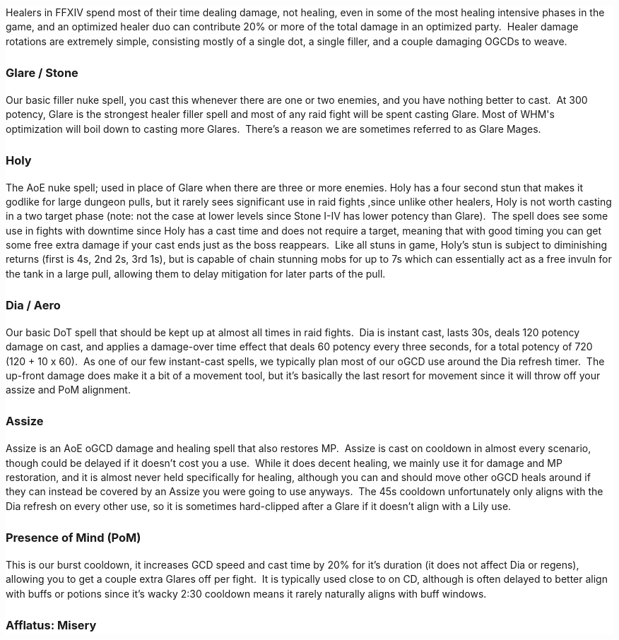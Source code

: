 Healers in FFXIV spend most of their time dealing damage, not healing, even in some of the most healing intensive phases in the game, and an optimized healer duo can contribute 20% or more of the total damage in an optimized party.  Healer damage rotations are extremely simple, consisting mostly of a single dot, a single filler, and a couple damaging OGCDs to weave.  

### Glare / Stone

Our basic filler nuke spell, you cast this whenever there are one or two enemies, and you have nothing better to cast.  At 300 potency, Glare is the strongest healer filler spell and most of any raid fight will be spent casting Glare. Most of WHM's optimization will boil down to casting more Glares.  There’s a reason we are sometimes referred to as Glare Mages.

### Holy

The AoE nuke spell; used in place of Glare when there are three or more enemies. Holy has a four second stun that makes it godlike for large dungeon pulls, but it rarely sees significant use in raid fights ,since unlike other healers, Holy is not worth casting in a two target phase (note: not the case at lower levels since Stone I-IV has lower potency than Glare).  The spell does see some use in fights with downtime since Holy has a cast time and does not require a target, meaning that with good timing you can get some free extra damage if your cast ends just as the boss reappears.  Like all stuns in game, Holy’s stun is subject to diminishing returns (first is 4s, 2nd 2s, 3rd 1s), but is capable of chain stunning mobs for up to 7s which can essentially act as a free invuln for the tank in a large pull, allowing them to delay mitigation for later parts of the pull.

### Dia / Aero

Our basic DoT spell that should be kept up at almost all times in raid fights.  Dia is instant cast, lasts 30s, deals 120 potency damage on cast, and applies a damage-over time effect that deals 60 potency every three seconds, for a total potency of 720 (120 + 10 x 60).  As one of our few instant-cast spells, we typically plan most of our oGCD use around the Dia refresh timer.  The up-front damage does make it a bit of a movement tool, but it’s basically the last resort for movement since it will throw off your assize and PoM alignment.

### Assize

Assize is an AoE oGCD damage and healing spell that also restores MP.  Assize is cast on cooldown in almost every scenario, though could be delayed if it doesn’t cost you a use.  While it does decent healing, we mainly use it for damage and MP restoration, and it is almost never held specifically for healing, although you can and should move other oGCD heals around if they can instead be covered by an Assize you were going to use anyways.  The 45s cooldown unfortunately only aligns with the Dia refresh on every other use, so it is sometimes hard-clipped after a Glare if it doesn’t align with a Lily use.

### Presence of Mind (PoM)

This is our burst cooldown, it increases GCD speed and cast time by 20% for it’s duration (it does not affect Dia or regens), allowing you to get a couple extra Glares off per fight.  It is typically used close to on CD, although is often delayed to better align with buffs or potions since it’s wacky 2:30 cooldown means it rarely naturally aligns with buff windows.

### Afflatus: Misery

